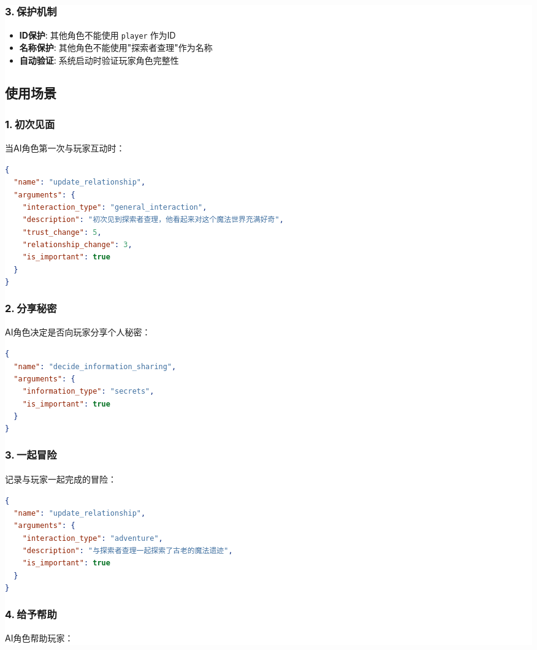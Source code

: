 ### 3. 保护机制
- **ID保护**: 其他角色不能使用 `player` 作为ID
- **名称保护**: 其他角色不能使用"探索者查理"作为名称
- **自动验证**: 系统启动时验证玩家角色完整性

## 使用场景

### 1. 初次见面
当AI角色第一次与玩家互动时：

```json
{
  "name": "update_relationship",
  "arguments": {
    "interaction_type": "general_interaction",
    "description": "初次见到探索者查理，他看起来对这个魔法世界充满好奇",
    "trust_change": 5,
    "relationship_change": 3,
    "is_important": true
  }
}
```

### 2. 分享秘密
AI角色决定是否向玩家分享个人秘密：

```json
{
  "name": "decide_information_sharing",
  "arguments": {
    "information_type": "secrets",
    "is_important": true
  }
}
```

### 3. 一起冒险
记录与玩家一起完成的冒险：

```json
{
  "name": "update_relationship",
  "arguments": {
    "interaction_type": "adventure",
    "description": "与探索者查理一起探索了古老的魔法遗迹",
    "is_important": true
  }
}
```

### 4. 给予帮助
AI角色帮助玩家：
